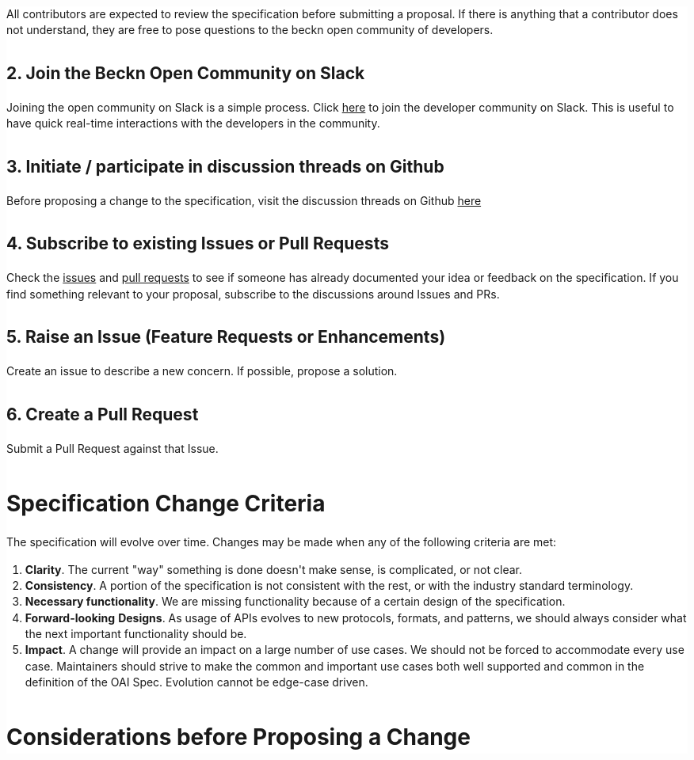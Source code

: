 All contributors are expected to review the specification before submitting a proposal. If there is anything that a contributor does not understand, they are free to pose questions to the beckn open community of developers.

## 2. Join the Beckn Open Community on Slack

Joining the open community on Slack is a simple process. Click [here](https://join.slack.com/t/beckn/shared_invite/zt-ucfhmyow-5XuHdRpFrqO2sh4gzcnuQw) to join the developer community on Slack. This is useful to have quick real-time interactions with the developers in the community.

## 3. Initiate / participate in discussion threads on Github

Before proposing a change to the specification, visit the discussion threads on Github [here](https://github.com/beckn/protocol-specifications/discussions)

## 4. Subscribe to existing Issues or Pull Requests

Check the [issues](https://github.com/beckn/protocol-specifications/issues) and [pull requests](https://github.com/beckn/protocol-specifications/pulls) to see if someone has already documented your idea or feedback on the specification. If you find something relevant to your proposal, subscribe to the discussions around Issues and PRs.

## 5. Raise an Issue (Feature Requests or Enhancements)

Create an issue to describe a new concern. If possible, propose a solution.

## 6. Create a Pull Request

Submit a Pull Request against that Issue.

# Specification Change Criteria

The specification will evolve over time. Changes may be made when any of the following criteria are met:

1. **Clarity**. The current "way" something is done doesn't make sense, is complicated, or not clear.
2. **Consistency**. A portion of the specification is not consistent with the rest, or with the industry standard terminology.
3. **Necessary functionality**. We are missing functionality because of a certain design of the specification.
4. **Forward-looking** **Designs**. As usage of APIs evolves to new protocols, formats, and patterns, we should always consider what the next important functionality should be.
5. **Impact**. A change will provide an impact on a large number of use cases. We should not be forced to accommodate every use case. Maintainers should strive to make the common and important use cases both well supported and common in the definition of the OAI Spec. Evolution cannot be edge-case driven.

# Considerations before Proposing a Change
